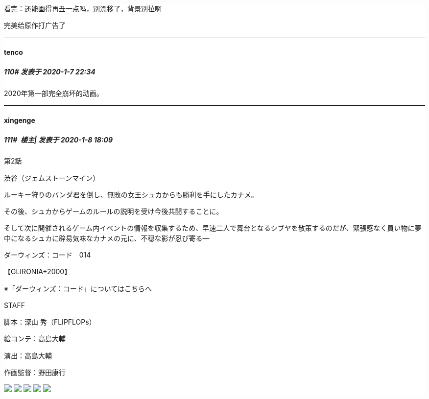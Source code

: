 


看完：还能画得再丑一点吗，别漂移了，背景别拉啊

完美给原作打广告了







*****

####  tenco  
##### 110#       发表于 2020-1-7 22:34




2020年第一部完全崩坏的动画。







*****

####  xingenge  
##### 111#         楼主| 发表于 2020-1-8 18:09




第2話


渋谷（ジェムストーンマイン）

ルーキー狩りのバンダ君を倒し、無敗の女王シュカからも勝利を手にしたカナメ。

その後、シュカからゲームのルールの説明を受け今後共闘することに。

そして次に開催されるゲーム内イベントの情報を収集するため、早速二人で舞台となるシブヤを散策するのだが、緊張感なく買い物に夢中になるシュカに辟易気味なカナメの元に、不穏な影が忍び寄る―



ダーウィンズ：コード　014

【GLIRONIA+2000】

※「ダーウィンズ：コード」についてはこちらへ

STAFF


脚本：深山 秀（FLIPFLOPs）

絵コンテ：高島大輔

演出：高島大輔

作画監督：野田康行

<img src="https://files.catbox.moe/fpz8rj.jpg" referrerpolicy="no-referrer">
<img src="https://files.catbox.moe/s08vqu.jpg" referrerpolicy="no-referrer">
<img src="https://files.catbox.moe/ktbivj.jpg" referrerpolicy="no-referrer">
<img src="https://files.catbox.moe/8j7ht1.jpg" referrerpolicy="no-referrer">
<img src="https://files.catbox.moe/ufmi2v.jpg" referrerpolicy="no-referrer">
